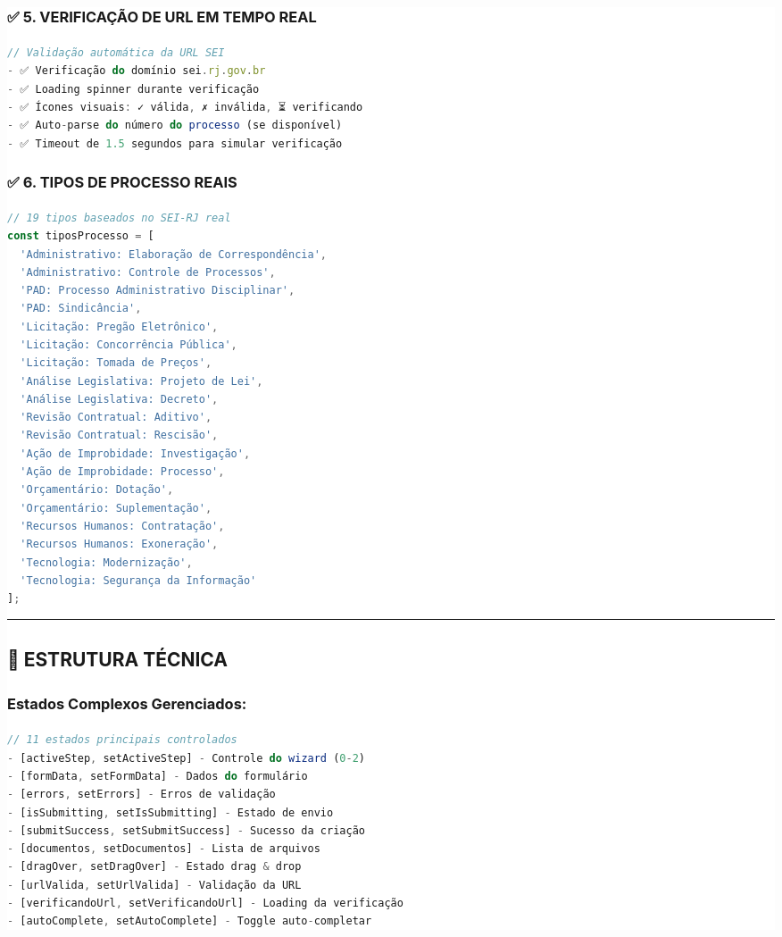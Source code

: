 ### **✅ 5. VERIFICAÇÃO DE URL EM TEMPO REAL**
```typescript
// Validação automática da URL SEI
- ✅ Verificação do domínio sei.rj.gov.br
- ✅ Loading spinner durante verificação
- ✅ Ícones visuais: ✓ válida, ✗ inválida, ⏳ verificando
- ✅ Auto-parse do número do processo (se disponível)
- ✅ Timeout de 1.5 segundos para simular verificação
```

### **✅ 6. TIPOS DE PROCESSO REAIS**
```typescript
// 19 tipos baseados no SEI-RJ real
const tiposProcesso = [
  'Administrativo: Elaboração de Correspondência',
  'Administrativo: Controle de Processos', 
  'PAD: Processo Administrativo Disciplinar',
  'PAD: Sindicância',
  'Licitação: Pregão Eletrônico',
  'Licitação: Concorrência Pública',
  'Licitação: Tomada de Preços',
  'Análise Legislativa: Projeto de Lei',
  'Análise Legislativa: Decreto',
  'Revisão Contratual: Aditivo',
  'Revisão Contratual: Rescisão',
  'Ação de Improbidade: Investigação',
  'Ação de Improbidade: Processo',
  'Orçamentário: Dotação',
  'Orçamentário: Suplementação',
  'Recursos Humanos: Contratação',
  'Recursos Humanos: Exoneração',
  'Tecnologia: Modernização',
  'Tecnologia: Segurança da Informação'
];
```

---

## 🔧 **ESTRUTURA TÉCNICA**

### **Estados Complexos Gerenciados:**
```typescript
// 11 estados principais controlados
- [activeStep, setActiveStep] - Controle do wizard (0-2)
- [formData, setFormData] - Dados do formulário
- [errors, setErrors] - Erros de validação
- [isSubmitting, setIsSubmitting] - Estado de envio
- [submitSuccess, setSubmitSuccess] - Sucesso da criação
- [documentos, setDocumentos] - Lista de arquivos
- [dragOver, setDragOver] - Estado drag & drop
- [urlValida, setUrlValida] - Validação da URL
- [verificandoUrl, setVerificandoUrl] - Loading da verificação
- [autoComplete, setAutoComplete] - Toggle auto-completar
```
